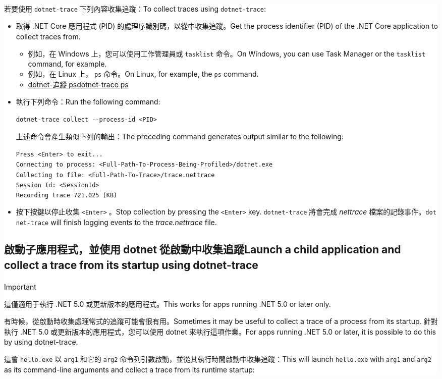 <span data-ttu-id="deb59-192">若要使用 `dotnet-trace` 下列內容收集追蹤：</span><span class="sxs-lookup"><span data-stu-id="deb59-192">To collect traces using `dotnet-trace`:</span></span>

- <span data-ttu-id="deb59-193">取得 .NET Core 應用程式 (PID) 的處理序識別碼，以從中收集追蹤。</span><span class="sxs-lookup"><span data-stu-id="deb59-193">Get the process identifier (PID) of the .NET Core application to collect traces from.</span></span>

  - <span data-ttu-id="deb59-194">例如，在 Windows 上，您可以使用工作管理員或 `tasklist` 命令。</span><span class="sxs-lookup"><span data-stu-id="deb59-194">On Windows, you can use Task Manager or the `tasklist` command, for example.</span></span>
  - <span data-ttu-id="deb59-195">例如，在 Linux 上， `ps` 命令。</span><span class="sxs-lookup"><span data-stu-id="deb59-195">On Linux, for example, the `ps` command.</span></span>
  - [<span data-ttu-id="deb59-196">dotnet-追蹤 ps</span><span class="sxs-lookup"><span data-stu-id="deb59-196">dotnet-trace ps</span></span>](#dotnet-trace-ps)

- <span data-ttu-id="deb59-197">執行下列命令：</span><span class="sxs-lookup"><span data-stu-id="deb59-197">Run the following command:</span></span>

  ```console
  dotnet-trace collect --process-id <PID>
  ```

  <span data-ttu-id="deb59-198">上述命令會產生類似下列的輸出：</span><span class="sxs-lookup"><span data-stu-id="deb59-198">The preceding command generates output similar to the following:</span></span>

  ```console
  Press <Enter> to exit...
  Connecting to process: <Full-Path-To-Process-Being-Profiled>/dotnet.exe
  Collecting to file: <Full-Path-To-Trace>/trace.nettrace
  Session Id: <SessionId>
  Recording trace 721.025 (KB)
  ```

- <span data-ttu-id="deb59-199">按下按鍵以停止收集 `<Enter>` 。</span><span class="sxs-lookup"><span data-stu-id="deb59-199">Stop collection by pressing the `<Enter>` key.</span></span> <span data-ttu-id="deb59-200">`dotnet-trace` 將會完成 *nettrace* 檔案的記錄事件。</span><span class="sxs-lookup"><span data-stu-id="deb59-200">`dotnet-trace` will finish logging events to the *trace.nettrace* file.</span></span>

## <a name="launch-a-child-application-and-collect-a-trace-from-its-startup-using-dotnet-trace"></a><span data-ttu-id="deb59-201">啟動子應用程式，並使用 dotnet 從啟動中收集追蹤</span><span class="sxs-lookup"><span data-stu-id="deb59-201">Launch a child application and collect a trace from its startup using dotnet-trace</span></span>

> [!IMPORTANT]
> <span data-ttu-id="deb59-202">這僅適用于執行 .NET 5.0 或更新版本的應用程式。</span><span class="sxs-lookup"><span data-stu-id="deb59-202">This works for apps running .NET 5.0 or later only.</span></span>

<span data-ttu-id="deb59-203">有時候，從啟動時收集處理常式的追蹤可能會很有用。</span><span class="sxs-lookup"><span data-stu-id="deb59-203">Sometimes it may be useful to collect a trace of a process from its startup.</span></span> <span data-ttu-id="deb59-204">針對執行 .NET 5.0 或更新版本的應用程式，您可以使用 dotnet 來執行這項作業。</span><span class="sxs-lookup"><span data-stu-id="deb59-204">For apps running .NET 5.0 or later, it is possible to do this by using dotnet-trace.</span></span>

<span data-ttu-id="deb59-205">這會 `hello.exe` 以 `arg1` 和它的 `arg2` 命令列引數啟動，並從其執行時間啟動中收集追蹤：</span><span class="sxs-lookup"><span data-stu-id="deb59-205">This will launch `hello.exe` with `arg1` and `arg2` as its command-line arguments and collect a trace from its runtime startup:</span></span>
